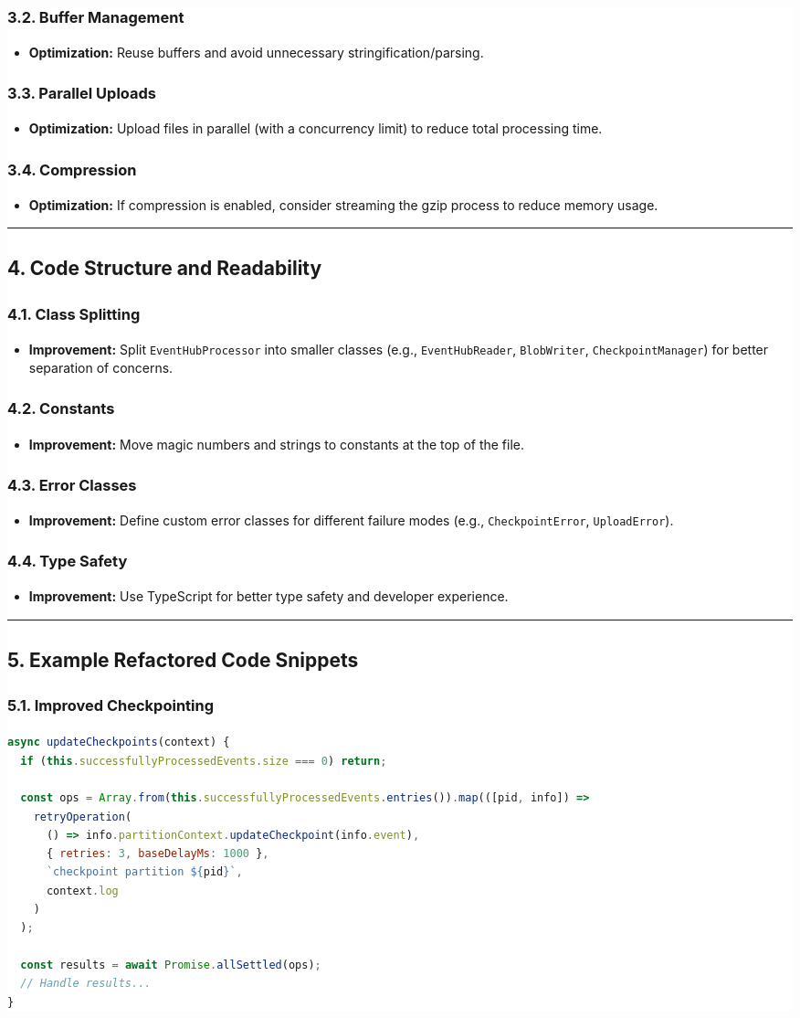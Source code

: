 ### **3.2. Buffer Management**
- **Optimization:** Reuse buffers and avoid unnecessary stringification/parsing.

### **3.3. Parallel Uploads**
- **Optimization:** Upload files in parallel (with a concurrency limit) to reduce total processing time.

### **3.4. Compression**
- **Optimization:** If compression is enabled, consider streaming the gzip process to reduce memory usage.

---

## **4. Code Structure and Readability**

### **4.1. Class Splitting**
- **Improvement:** Split `EventHubProcessor` into smaller classes (e.g., `EventHubReader`, `BlobWriter`, `CheckpointManager`) for better separation of concerns.

### **4.2. Constants**
- **Improvement:** Move magic numbers and strings to constants at the top of the file.

### **4.3. Error Classes**
- **Improvement:** Define custom error classes for different failure modes (e.g., `CheckpointError`, `UploadError`).

### **4.4. Type Safety**
- **Improvement:** Use TypeScript for better type safety and developer experience.

---

## **5. Example Refactored Code Snippets**

### **5.1. Improved Checkpointing**
```js
async updateCheckpoints(context) {
  if (this.successfullyProcessedEvents.size === 0) return;

  const ops = Array.from(this.successfullyProcessedEvents.entries()).map(([pid, info]) =>
    retryOperation(
      () => info.partitionContext.updateCheckpoint(info.event),
      { retries: 3, baseDelayMs: 1000 },
      `checkpoint partition ${pid}`,
      context.log
    )
  );

  const results = await Promise.allSettled(ops);
  // Handle results...
}
```

